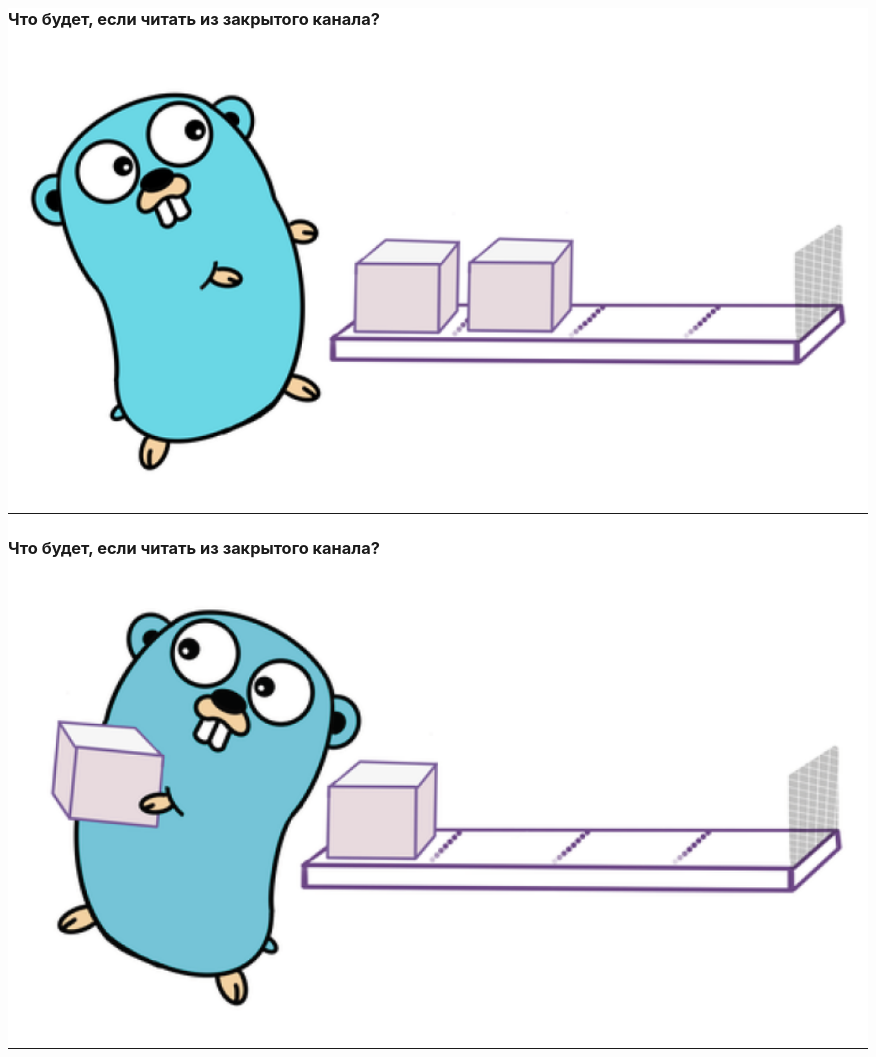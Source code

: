 
### Что будет, если читать из закрытого канала?

<img  src="/images/ozon_go_school_03_08_2021/chan_7.png" />

---

### Что будет, если читать из закрытого канала?

<img  src="/images/ozon_go_school_03_08_2021/chan_8.png" />

---